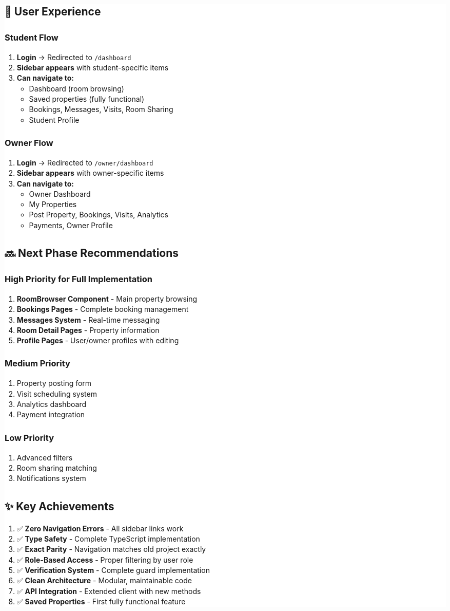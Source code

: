 ## 🎨 User Experience

### Student Flow
1. **Login** → Redirected to `/dashboard`
2. **Sidebar appears** with student-specific items
3. **Can navigate to:**
   - Dashboard (room browsing)
   - Saved properties (fully functional)
   - Bookings, Messages, Visits, Room Sharing
   - Student Profile

### Owner Flow
1. **Login** → Redirected to `/owner/dashboard`
2. **Sidebar appears** with owner-specific items
3. **Can navigate to:**
   - Owner Dashboard
   - My Properties
   - Post Property, Bookings, Visits, Analytics
   - Payments, Owner Profile

## 🔜 Next Phase Recommendations

### High Priority for Full Implementation
1. **RoomBrowser Component** - Main property browsing
2. **Bookings Pages** - Complete booking management
3. **Messages System** - Real-time messaging
4. **Room Detail Pages** - Property information
5. **Profile Pages** - User/owner profiles with editing

### Medium Priority
1. Property posting form
2. Visit scheduling system
3. Analytics dashboard
4. Payment integration

### Low Priority
1. Advanced filters
2. Room sharing matching
3. Notifications system

## ✨ Key Achievements

1. ✅ **Zero Navigation Errors** - All sidebar links work
2. ✅ **Type Safety** - Complete TypeScript implementation
3. ✅ **Exact Parity** - Navigation matches old project exactly
4. ✅ **Role-Based Access** - Proper filtering by user role
5. ✅ **Verification System** - Complete guard implementation
6. ✅ **Clean Architecture** - Modular, maintainable code
7. ✅ **API Integration** - Extended client with new methods
8. ✅ **Saved Properties** - First fully functional feature
